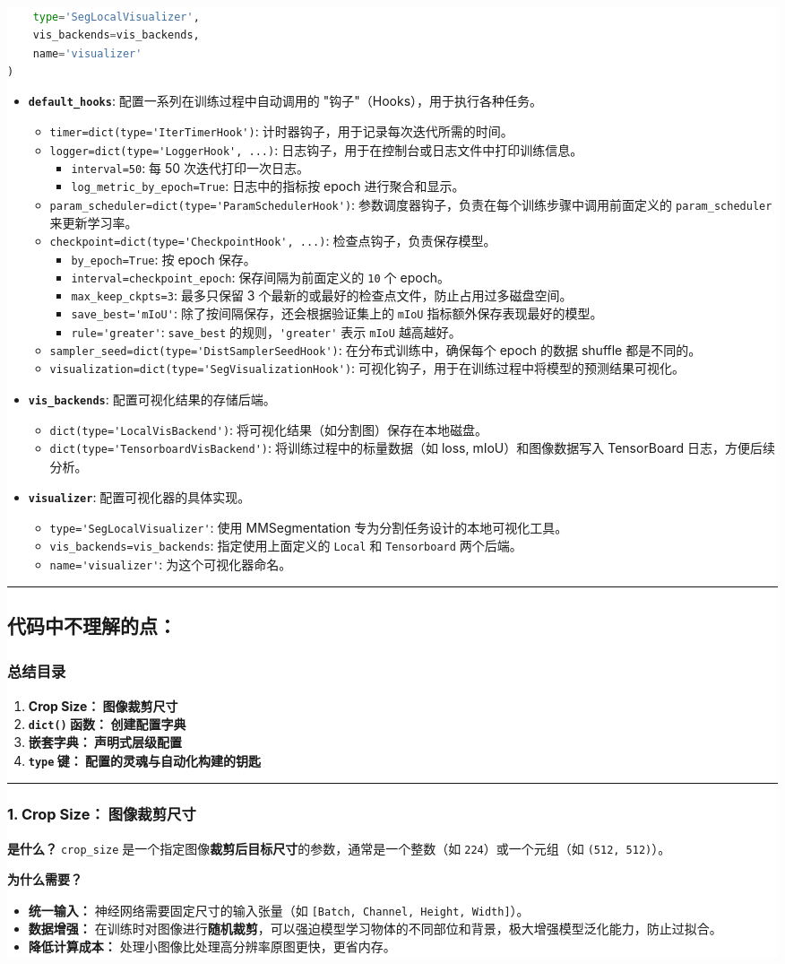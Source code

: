 ````python
    type='SegLocalVisualizer',
    vis_backends=vis_backends,
    name='visualizer'
)
````
*   **`default_hooks`**: 配置一系列在训练过程中自动调用的 "钩子"（Hooks），用于执行各种任务。
    *   `timer=dict(type='IterTimerHook')`: 计时器钩子，用于记录每次迭代所需的时间。
    *   `logger=dict(type='LoggerHook', ...)`: 日志钩子，用于在控制台或日志文件中打印训练信息。
        *   `interval=50`: 每 50 次迭代打印一次日志。
        *   `log_metric_by_epoch=True`: 日志中的指标按 epoch 进行聚合和显示。
    *   `param_scheduler=dict(type='ParamSchedulerHook')`: 参数调度器钩子，负责在每个训练步骤中调用前面定义的 `param_scheduler` 来更新学习率。
    *   `checkpoint=dict(type='CheckpointHook', ...)`: 检查点钩子，负责保存模型。
        *   `by_epoch=True`: 按 epoch 保存。
        *   `interval=checkpoint_epoch`: 保存间隔为前面定义的 `10` 个 epoch。
        *   `max_keep_ckpts=3`: 最多只保留 3 个最新的或最好的检查点文件，防止占用过多磁盘空间。
        *   `save_best='mIoU'`: 除了按间隔保存，还会根据验证集上的 `mIoU` 指标额外保存表现最好的模型。
        *   `rule='greater'`: `save_best` 的规则，`'greater'` 表示 `mIoU` 越高越好。
    *   `sampler_seed=dict(type='DistSamplerSeedHook')`: 在分布式训练中，确保每个 epoch 的数据 shuffle 都是不同的。
    *   `visualization=dict(type='SegVisualizationHook')`: 可视化钩子，用于在训练过程中将模型的预测结果可视化。

*   **`vis_backends`**: 配置可视化结果的存储后端。
    *   `dict(type='LocalVisBackend')`: 将可视化结果（如分割图）保存在本地磁盘。
    *   `dict(type='TensorboardVisBackend')`: 将训练过程中的标量数据（如 loss, mIoU）和图像数据写入 TensorBoard 日志，方便后续分析。

*   **`visualizer`**: 配置可视化器的具体实现。
    *   `type='SegLocalVisualizer'`: 使用 MMSegmentation 专为分割任务设计的本地可视化工具。
    *   `vis_backends=vis_backends`: 指定使用上面定义的 `Local` 和 `Tensorboard` 两个后端。
    *   `name='visualizer'`: 为这个可视化器命名。

***

## 代码中不理解的点：

### 总结目录

1.  **Crop Size： 图像裁剪尺寸**
2.  **`dict()` 函数： 创建配置字典**
3.  **嵌套字典： 声明式层级配置**
4.  **`type` 键： 配置的灵魂与自动化构建的钥匙**

---

### 1. Crop Size： 图像裁剪尺寸

**是什么？**
`crop_size` 是一个指定图像**裁剪后目标尺寸**的参数，通常是一个整数（如 `224`）或一个元组（如 `(512, 512)`）。

**为什么需要？**

*   **统一输入：** 神经网络需要固定尺寸的输入张量（如 `[Batch, Channel, Height, Width]`）。
*   **数据增强：** 在训练时对图像进行**随机裁剪**，可以强迫模型学习物体的不同部位和背景，极大增强模型泛化能力，防止过拟合。
*   **降低计算成本：** 处理小图像比处理高分辨率原图更快，更省内存。
